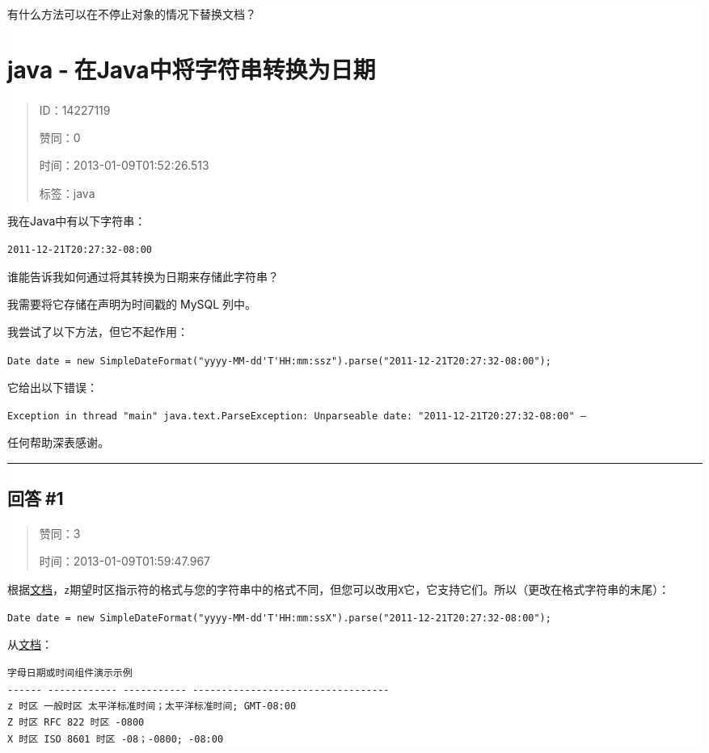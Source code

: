 有什么方法可以在不停止对象的情况下替换文档？

# java - 在Java中将字符串转换为日期

> ID：14227119
> 
> 赞同：0
> 
> 时间：2013-01-09T01:52:26.513
> 
> 标签：java

我在Java中有以下字符串：

```
2011-12-21T20:27:32-08:00 
```

谁能告诉我如何通过将其转换为日期来存储此字符串？

我需要将它存储在声明为时间戳的 MySQL 列中。

我尝试了以下方法，但它不起作用：

```
Date date = new SimpleDateFormat("yyyy-MM-dd'T'HH:mm:ssz").parse("2011-12-21T20:27:32-08:00"); 
```

它给出以下错误：

```
Exception in thread "main" java.text.ParseException: Unparseable date: "2011-12-21T20:27:32-08:00" – 
```

任何帮助深表感谢。

* * *

## 回答 #1

> 赞同：3
> 
> 时间：2013-01-09T01:59:47.967

根据[文档](http://docs.oracle.com/javase/7/docs/api/java/text/SimpleDateFormat.html)，`z`期望时区指示符的格式与您的字符串中的格式不同，但您可以改用`X`它，它支持它们。所以（更改在格式字符串的末尾）：

```
Date date = new SimpleDateFormat("yyyy-MM-dd'T'HH:mm:ssX").parse("2011-12-21T20:27:32-08:00"); 
```

从[文档](http://docs.oracle.com/javase/7/docs/api/java/text/SimpleDateFormat.html)：

```
字母日期或时间组件演示示例
------ ------------ ----------- ----------------------------------
z 时区 一般时区 太平洋标准时间；太平洋标准时间; GMT-08:00
Z 时区 RFC 822 时区 -0800
X 时区 ISO 8601 时区 -08；-0800; -08:00
```
